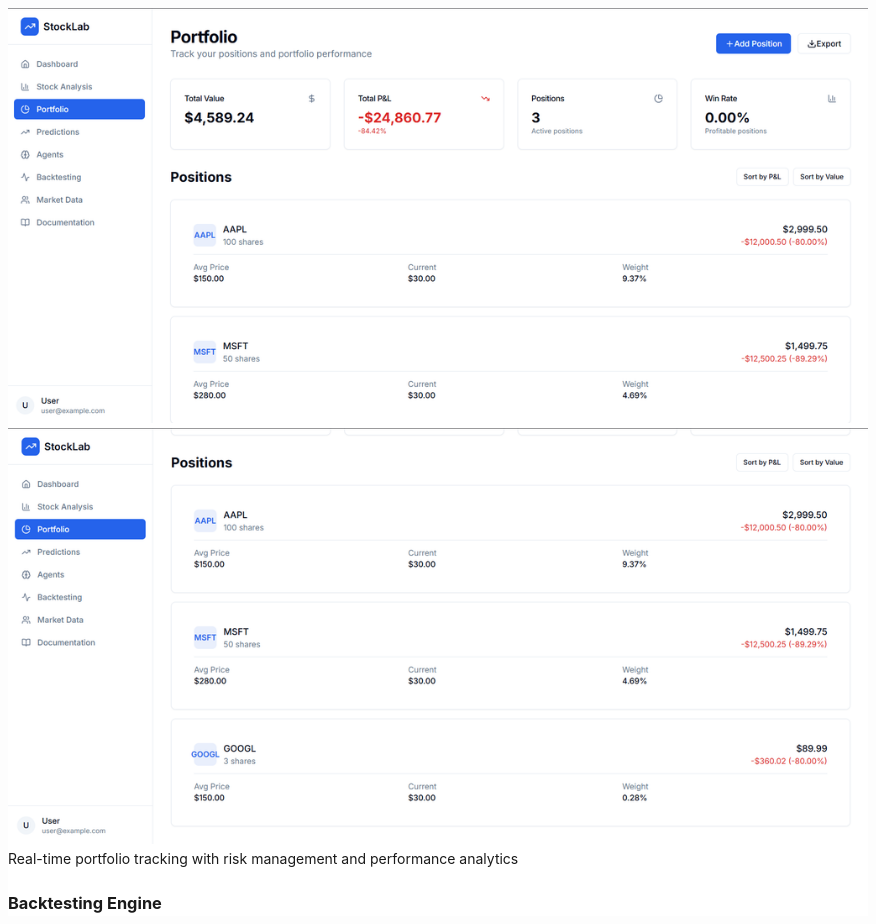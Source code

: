 ![Portfolio](images/portfolioimage.png)
![Portfolio](images/portfolioimage2.png)
Real-time portfolio tracking with risk management and performance analytics

### Backtesting Engine
